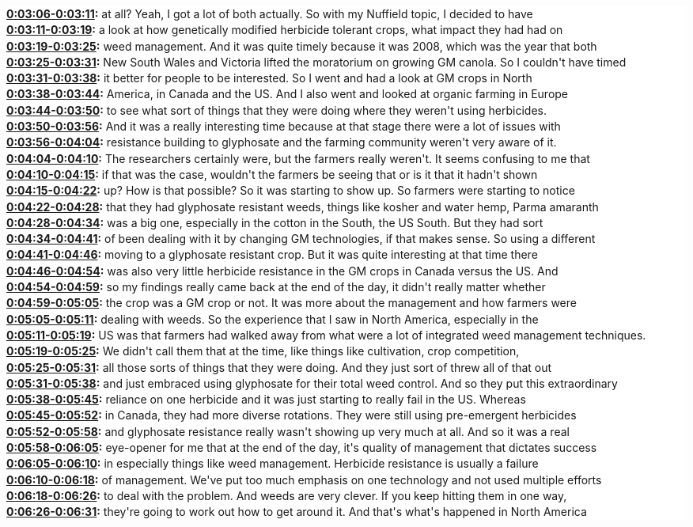 **[0:03:06-0:03:11](https://player.whooshkaa.com/episode?id=449713#t=0:03:06):**  at all? Yeah, I got a lot of both actually. So with my Nuffield topic, I decided to have  
**[0:03:11-0:03:19](https://player.whooshkaa.com/episode?id=449713#t=0:03:11):**  a look at how genetically modified herbicide tolerant crops, what impact they had had on  
**[0:03:19-0:03:25](https://player.whooshkaa.com/episode?id=449713#t=0:03:19):**  weed management. And it was quite timely because it was 2008, which was the year that both  
**[0:03:25-0:03:31](https://player.whooshkaa.com/episode?id=449713#t=0:03:25):**  New South Wales and Victoria lifted the moratorium on growing GM canola. So I couldn't have timed  
**[0:03:31-0:03:38](https://player.whooshkaa.com/episode?id=449713#t=0:03:31):**  it better for people to be interested. So I went and had a look at GM crops in North  
**[0:03:38-0:03:44](https://player.whooshkaa.com/episode?id=449713#t=0:03:38):**  America, in Canada and the US. And I also went and looked at organic farming in Europe  
**[0:03:44-0:03:50](https://player.whooshkaa.com/episode?id=449713#t=0:03:44):**  to see what sort of things that they were doing where they weren't using herbicides.  
**[0:03:50-0:03:56](https://player.whooshkaa.com/episode?id=449713#t=0:03:50):**  And it was a really interesting time because at that stage there were a lot of issues with  
**[0:03:56-0:04:04](https://player.whooshkaa.com/episode?id=449713#t=0:03:56):**  resistance building to glyphosate and the farming community weren't very aware of it.  
**[0:04:04-0:04:10](https://player.whooshkaa.com/episode?id=449713#t=0:04:04):**  The researchers certainly were, but the farmers really weren't. It seems confusing to me that  
**[0:04:10-0:04:15](https://player.whooshkaa.com/episode?id=449713#t=0:04:10):**  if that was the case, wouldn't the farmers be seeing that or is it that it hadn't shown  
**[0:04:15-0:04:22](https://player.whooshkaa.com/episode?id=449713#t=0:04:15):**  up? How is that possible? So it was starting to show up. So farmers were starting to notice  
**[0:04:22-0:04:28](https://player.whooshkaa.com/episode?id=449713#t=0:04:22):**  that they had glyphosate resistant weeds, things like kosher and water hemp, Parma amaranth  
**[0:04:28-0:04:34](https://player.whooshkaa.com/episode?id=449713#t=0:04:28):**  was a big one, especially in the cotton in the South, the US South. But they had sort  
**[0:04:34-0:04:41](https://player.whooshkaa.com/episode?id=449713#t=0:04:34):**  of been dealing with it by changing GM technologies, if that makes sense. So using a different  
**[0:04:41-0:04:46](https://player.whooshkaa.com/episode?id=449713#t=0:04:41):**  moving to a glyphosate resistant crop. But it was quite interesting at that time there  
**[0:04:46-0:04:54](https://player.whooshkaa.com/episode?id=449713#t=0:04:46):**  was also very little herbicide resistance in the GM crops in Canada versus the US. And  
**[0:04:54-0:04:59](https://player.whooshkaa.com/episode?id=449713#t=0:04:54):**  so my findings really came back at the end of the day, it didn't really matter whether  
**[0:04:59-0:05:05](https://player.whooshkaa.com/episode?id=449713#t=0:04:59):**  the crop was a GM crop or not. It was more about the management and how farmers were  
**[0:05:05-0:05:11](https://player.whooshkaa.com/episode?id=449713#t=0:05:05):**  dealing with weeds. So the experience that I saw in North America, especially in the  
**[0:05:11-0:05:19](https://player.whooshkaa.com/episode?id=449713#t=0:05:11):**  US was that farmers had walked away from what were a lot of integrated weed management techniques.  
**[0:05:19-0:05:25](https://player.whooshkaa.com/episode?id=449713#t=0:05:19):**  We didn't call them that at the time, like things like cultivation, crop competition,  
**[0:05:25-0:05:31](https://player.whooshkaa.com/episode?id=449713#t=0:05:25):**  all those sorts of things that they were doing. And they just sort of threw all of that out  
**[0:05:31-0:05:38](https://player.whooshkaa.com/episode?id=449713#t=0:05:31):**  and just embraced using glyphosate for their total weed control. And so they put this extraordinary  
**[0:05:38-0:05:45](https://player.whooshkaa.com/episode?id=449713#t=0:05:38):**  reliance on one herbicide and it was just starting to really fail in the US. Whereas  
**[0:05:45-0:05:52](https://player.whooshkaa.com/episode?id=449713#t=0:05:45):**  in Canada, they had more diverse rotations. They were still using pre-emergent herbicides  
**[0:05:52-0:05:58](https://player.whooshkaa.com/episode?id=449713#t=0:05:52):**  and glyphosate resistance really wasn't showing up very much at all. And so it was a real  
**[0:05:58-0:06:05](https://player.whooshkaa.com/episode?id=449713#t=0:05:58):**  eye-opener for me that at the end of the day, it's quality of management that dictates success  
**[0:06:05-0:06:10](https://player.whooshkaa.com/episode?id=449713#t=0:06:05):**  in especially things like weed management. Herbicide resistance is usually a failure  
**[0:06:10-0:06:18](https://player.whooshkaa.com/episode?id=449713#t=0:06:10):**  of management. We've put too much emphasis on one technology and not used multiple efforts  
**[0:06:18-0:06:26](https://player.whooshkaa.com/episode?id=449713#t=0:06:18):**  to deal with the problem. And weeds are very clever. If you keep hitting them in one way,  
**[0:06:26-0:06:31](https://player.whooshkaa.com/episode?id=449713#t=0:06:26):**  they're going to work out how to get around it. And that's what's happened in North America  
